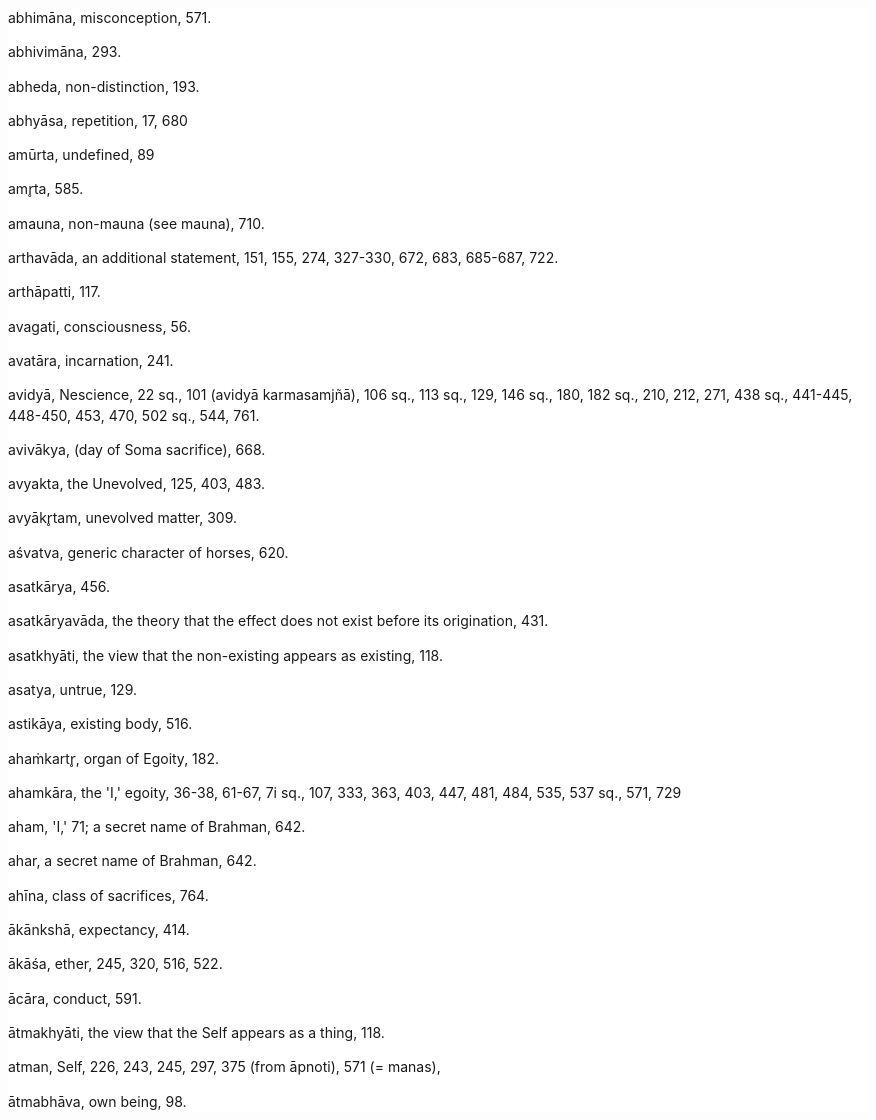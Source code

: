 abhimāna, misconception, 571.

abhivimāna, 293.

abheda, non-distinction, 193.

abhyāsa, repetition, 17, 680

amūrta, undefined, 89

amr̥ta, 585.

amauna, non-mauna (see mauna), 710.

arthavāda, an additional statement, 151, 155, 274, 327-330, 672, 683, 685-687, 722.

arthāpatti, 117.

avagati, consciousness, 56.

avatāra, incarnation, 241.

avidyā, Nescience, 22 sq., 101 (avidyā karmasamjñā), 106 sq., 113 sq., 129, 146 sq., 180, 182 sq., 210, 212, 271, 438 sq., 441-445, 448-450, 453, 470, 502 sq., 544, 761.

avivākya, (day of Soma sacrifice), 668.

avyakta, the Unevolved, 125, 403, 483.

avyākr̥tam, unevolved matter, 309.

aśvatva, generic character of horses, 620.

asatkārya, 456.

asatkāryavāda, the theory that the effect does not exist before its origination, 431.

asatkhyāti, the view that the non-existing appears as existing, 118.

asatya, untrue, 129.

astikāya, existing body, 516.

ahaṁkartr̥, organ of Egoity, 182.

ahamkāra, the 'I,' egoity, 36-38, 61-67, 7i sq., 107, 333, 363, 403, 447, 481, 484, 535, 537 sq., 571, 729

aham, 'I,' 71; a secret name of Brahman, 642.

ahar, a secret name of Brahman, 642.

ahīna, class of sacrifices, 764.

ākānkshā, expectancy, 414.

ākāśa, ether, 245, 320, 516, 522.

ācāra, conduct, 591.

ātmakhyāti, the view that the Self appears as a thing, 118.

atman, Self, 226, 243, 245, 297, 375 (from āpnoti), 571 (= manas),

ātmabhāva, own being, 98.
